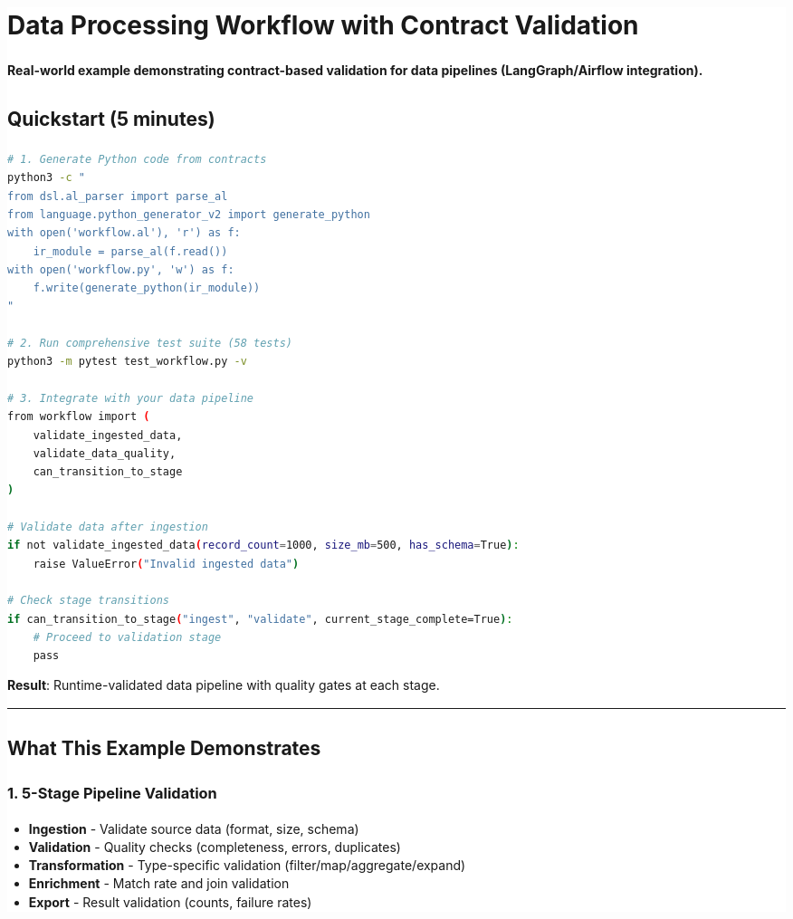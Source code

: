 # Data Processing Workflow with Contract Validation

**Real-world example demonstrating contract-based validation for data pipelines (LangGraph/Airflow integration).**

## Quickstart (5 minutes)

```bash
# 1. Generate Python code from contracts
python3 -c "
from dsl.al_parser import parse_al
from language.python_generator_v2 import generate_python
with open('workflow.al'), 'r') as f:
    ir_module = parse_al(f.read())
with open('workflow.py', 'w') as f:
    f.write(generate_python(ir_module))
"

# 2. Run comprehensive test suite (58 tests)
python3 -m pytest test_workflow.py -v

# 3. Integrate with your data pipeline
from workflow import (
    validate_ingested_data,
    validate_data_quality,
    can_transition_to_stage
)

# Validate data after ingestion
if not validate_ingested_data(record_count=1000, size_mb=500, has_schema=True):
    raise ValueError("Invalid ingested data")

# Check stage transitions
if can_transition_to_stage("ingest", "validate", current_stage_complete=True):
    # Proceed to validation stage
    pass
```

**Result**: Runtime-validated data pipeline with quality gates at each stage.

---

## What This Example Demonstrates

### 1. **5-Stage Pipeline Validation**
- **Ingestion** - Validate source data (format, size, schema)
- **Validation** - Quality checks (completeness, errors, duplicates)
- **Transformation** - Type-specific validation (filter/map/aggregate/expand)
- **Enrichment** - Match rate and join validation
- **Export** - Result validation (counts, failure rates)
